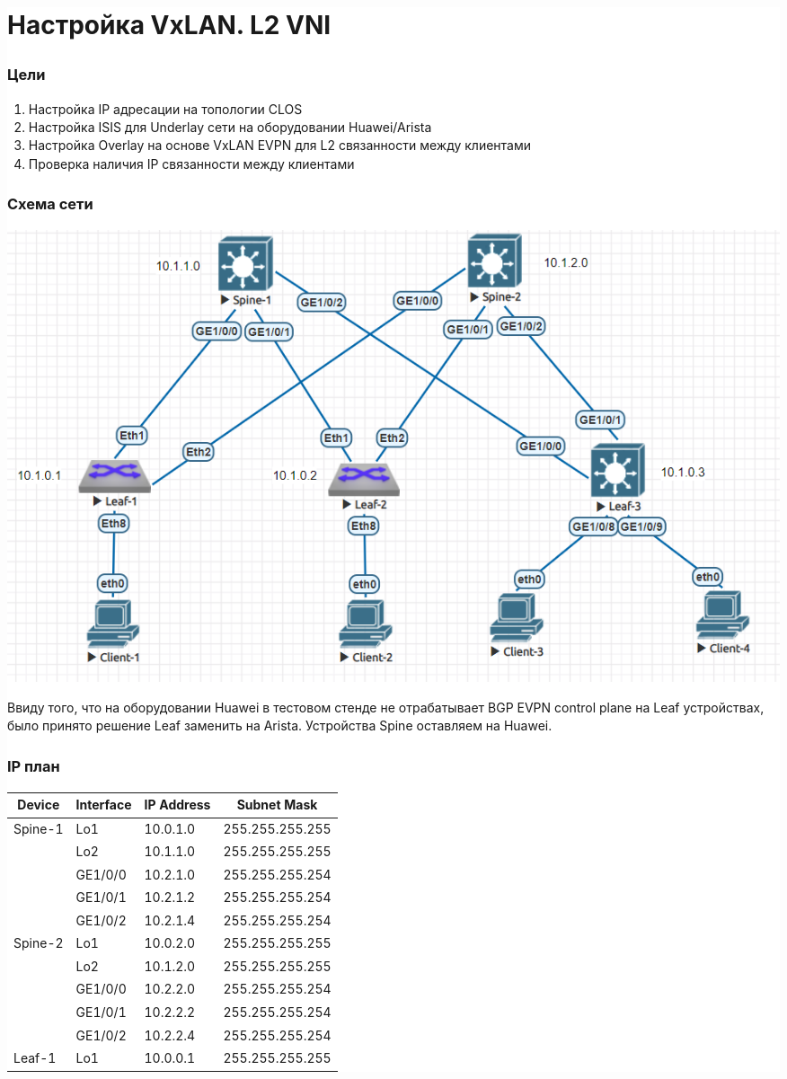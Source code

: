 # Настройка VxLAN. L2 VNI

### Цели

1. Настройка IP адресации на топологии CLOS
2. Настройка ISIS для Underlay сети на оборудовании Huawei/Arista
3. Настройка Overlay на основе VxLAN EVPN для L2 связанности между клиентами
4. Проверка наличия IP связанности между клиентами

### Схема сети

![Network scheme](network_scheme5.png)

Ввиду того, что на оборудовании Huawei в тестовом стенде не отрабатывает BGP EVPN control plane на Leaf устройствах, было принято решение Leaf заменить на Arista. Устройства Spine оставляем на Huawei.

### IP план

Device|Interface|IP Address|Subnet Mask
---|---|---|---
Spine-1|Lo1|10.0.1.0|255.255.255.255
||Lo2|10.1.1.0|255.255.255.255
||GE1/0/0|10.2.1.0|255.255.255.254
||GE1/0/1|10.2.1.2|255.255.255.254
||GE1/0/2|10.2.1.4|255.255.255.254
Spine-2|Lo1|10.0.2.0|255.255.255.255
||Lo2|10.1.2.0|255.255.255.255
||GE1/0/0|10.2.2.0|255.255.255.254
||GE1/0/1|10.2.2.2|255.255.255.254
||GE1/0/2|10.2.2.4|255.255.255.254
Leaf-1|Lo1|10.0.0.1|255.255.255.255